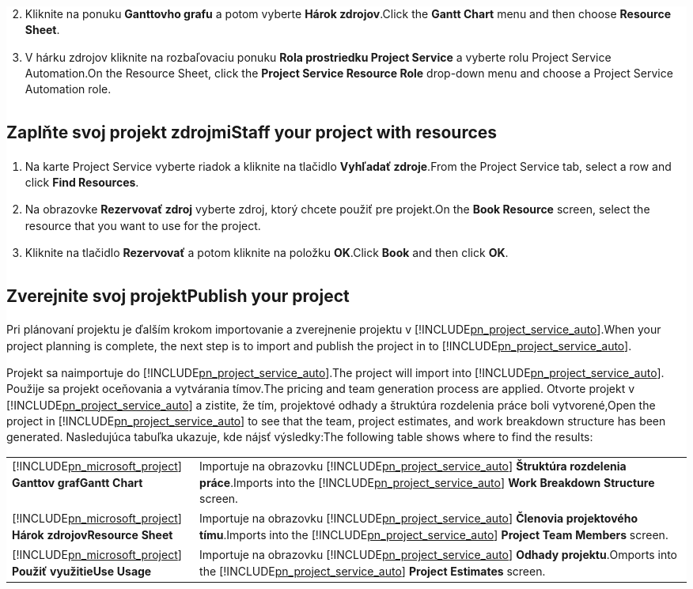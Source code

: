 2.  <span data-ttu-id="e0d34-130">Kliknite na ponuku **Ganttovho grafu** a potom vyberte **Hárok zdrojov**.</span><span class="sxs-lookup"><span data-stu-id="e0d34-130">Click the **Gantt Chart** menu and then choose **Resource Sheet**.</span></span>  

3.  <span data-ttu-id="e0d34-131">V hárku zdrojov kliknite na rozbaľovaciu ponuku **Rola prostriedku Project Service** a vyberte rolu Project Service Automation.</span><span class="sxs-lookup"><span data-stu-id="e0d34-131">On the Resource Sheet, click the **Project Service Resource Role** drop-down menu and choose a Project Service Automation role.</span></span>  

## <a name="staff-your-project-with-resources"></a><span data-ttu-id="e0d34-132">Zaplňte svoj projekt zdrojmi</span><span class="sxs-lookup"><span data-stu-id="e0d34-132">Staff your project with resources</span></span>  

1.  <span data-ttu-id="e0d34-133">Na karte Project Service vyberte riadok a kliknite na tlačidlo **Vyhľadať zdroje**.</span><span class="sxs-lookup"><span data-stu-id="e0d34-133">From the Project Service tab, select a row and click **Find Resources**.</span></span>  

2.  <span data-ttu-id="e0d34-134">Na obrazovke **Rezervovať zdroj** vyberte zdroj, ktorý chcete použiť pre projekt.</span><span class="sxs-lookup"><span data-stu-id="e0d34-134">On the **Book Resource** screen, select the resource that you want to use for the project.</span></span>  

3.  <span data-ttu-id="e0d34-135">Kliknite na tlačidlo **Rezervovať** a potom kliknite na položku **OK**.</span><span class="sxs-lookup"><span data-stu-id="e0d34-135">Click **Book** and then click **OK**.</span></span>  

## <a name="publish-your-project"></a><span data-ttu-id="e0d34-136">Zverejnite svoj projekt</span><span class="sxs-lookup"><span data-stu-id="e0d34-136">Publish your project</span></span>  
<span data-ttu-id="e0d34-137">Pri plánovaní projektu je ďalším krokom importovanie a zverejnenie projektu v [!INCLUDE[pn_project_service_auto](../includes/pn-project-service-auto.md)].</span><span class="sxs-lookup"><span data-stu-id="e0d34-137">When your project planning is complete, the next step is to import and publish the project in to [!INCLUDE[pn_project_service_auto](../includes/pn-project-service-auto.md)].</span></span>  

<span data-ttu-id="e0d34-138">Projekt sa naimportuje do [!INCLUDE[pn_project_service_auto](../includes/pn-project-service-auto.md)].</span><span class="sxs-lookup"><span data-stu-id="e0d34-138">The project will import into [!INCLUDE[pn_project_service_auto](../includes/pn-project-service-auto.md)].</span></span> <span data-ttu-id="e0d34-139">Použije sa projekt oceňovania a vytvárania tímov.</span><span class="sxs-lookup"><span data-stu-id="e0d34-139">The pricing and team generation process are applied.</span></span> <span data-ttu-id="e0d34-140">Otvorte projekt v [!INCLUDE[pn_project_service_auto](../includes/pn-project-service-auto.md)] a zistite, že tím, projektové odhady a štruktúra rozdelenia práce boli vytvorené,</span><span class="sxs-lookup"><span data-stu-id="e0d34-140">Open the project in [!INCLUDE[pn_project_service_auto](../includes/pn-project-service-auto.md)] to see that the team, project estimates, and work breakdown structure has been generated.</span></span> <span data-ttu-id="e0d34-141">Nasledujúca tabuľka ukazuje, kde nájsť výsledky:</span><span class="sxs-lookup"><span data-stu-id="e0d34-141">The following table shows where to find the results:</span></span>


|                                                                                          |                                                                                                                                   |
|------------------------------------------------------------------------------------------|-----------------------------------------------------------------------------------------------------------------------------------|
|  [!INCLUDE[pn_microsoft_project](../includes/pn-microsoft-project.md)] <span data-ttu-id="e0d34-142">**Ganttov graf**</span><span class="sxs-lookup"><span data-stu-id="e0d34-142">**Gantt Chart**</span></span>   | <span data-ttu-id="e0d34-143">Importuje na obrazovku [!INCLUDE[pn_project_service_auto](../includes/pn-project-service-auto.md)] **Štruktúra rozdelenia práce**.</span><span class="sxs-lookup"><span data-stu-id="e0d34-143">Imports into the [!INCLUDE[pn_project_service_auto](../includes/pn-project-service-auto.md)] **Work Breakdown Structure** screen.</span></span> |
| [!INCLUDE[pn_microsoft_project](../includes/pn-microsoft-project.md)] <span data-ttu-id="e0d34-144">**Hárok zdrojov**</span><span class="sxs-lookup"><span data-stu-id="e0d34-144">**Resource Sheet**</span></span> |   <span data-ttu-id="e0d34-145">Importuje na obrazovku [!INCLUDE[pn_project_service_auto](../includes/pn-project-service-auto.md)] **Členovia projektového tímu**.</span><span class="sxs-lookup"><span data-stu-id="e0d34-145">Imports into the [!INCLUDE[pn_project_service_auto](../includes/pn-project-service-auto.md)] **Project Team Members** screen.</span></span>   |
|   [!INCLUDE[pn_microsoft_project](../includes/pn-microsoft-project.md)] <span data-ttu-id="e0d34-146">**Použiť využitie**</span><span class="sxs-lookup"><span data-stu-id="e0d34-146">**Use Usage**</span></span>    |    <span data-ttu-id="e0d34-147">Importuje na obrazovku [!INCLUDE[pn_project_service_auto](../includes/pn-project-service-auto.md)] **Odhady projektu**.</span><span class="sxs-lookup"><span data-stu-id="e0d34-147">Omports into the [!INCLUDE[pn_project_service_auto](../includes/pn-project-service-auto.md)] **Project Estimates** screen.</span></span>     |
